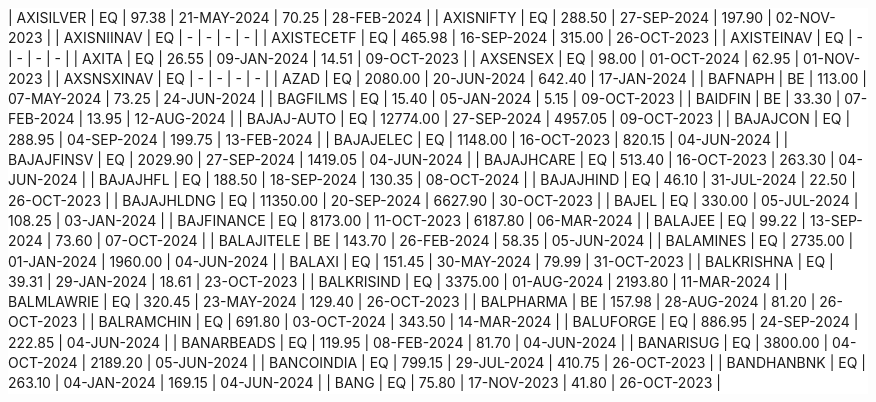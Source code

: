 | AXISILVER | EQ | 97.38 | 21-MAY-2024 | 70.25 | 28-FEB-2024 |
| AXISNIFTY | EQ | 288.50 | 27-SEP-2024 | 197.90 | 02-NOV-2023 |
| AXISNIINAV | EQ | - | - | - | - |
| AXISTECETF | EQ | 465.98 | 16-SEP-2024 | 315.00 | 26-OCT-2023 |
| AXISTEINAV | EQ | - | - | - | - |
| AXITA | EQ | 26.55 | 09-JAN-2024 | 14.51 | 09-OCT-2023 |
| AXSENSEX | EQ | 98.00 | 01-OCT-2024 | 62.95 | 01-NOV-2023 |
| AXSNSXINAV | EQ | - | - | - | - |
| AZAD | EQ | 2080.00 | 20-JUN-2024 | 642.40 | 17-JAN-2024 |
| BAFNAPH | BE | 113.00 | 07-MAY-2024 | 73.25 | 24-JUN-2024 |
| BAGFILMS | EQ | 15.40 | 05-JAN-2024 | 5.15 | 09-OCT-2023 |
| BAIDFIN | BE | 33.30 | 07-FEB-2024 | 13.95 | 12-AUG-2024 |
| BAJAJ-AUTO | EQ | 12774.00 | 27-SEP-2024 | 4957.05 | 09-OCT-2023 |
| BAJAJCON | EQ | 288.95 | 04-SEP-2024 | 199.75 | 13-FEB-2024 |
| BAJAJELEC | EQ | 1148.00 | 16-OCT-2023 | 820.15 | 04-JUN-2024 |
| BAJAJFINSV | EQ | 2029.90 | 27-SEP-2024 | 1419.05 | 04-JUN-2024 |
| BAJAJHCARE | EQ | 513.40 | 16-OCT-2023 | 263.30 | 04-JUN-2024 |
| BAJAJHFL | EQ | 188.50 | 18-SEP-2024 | 130.35 | 08-OCT-2024 |
| BAJAJHIND | EQ | 46.10 | 31-JUL-2024 | 22.50 | 26-OCT-2023 |
| BAJAJHLDNG | EQ | 11350.00 | 20-SEP-2024 | 6627.90 | 30-OCT-2023 |
| BAJEL | EQ | 330.00 | 05-JUL-2024 | 108.25 | 03-JAN-2024 |
| BAJFINANCE | EQ | 8173.00 | 11-OCT-2023 | 6187.80 | 06-MAR-2024 |
| BALAJEE | EQ | 99.22 | 13-SEP-2024 | 73.60 | 07-OCT-2024 |
| BALAJITELE | BE | 143.70 | 26-FEB-2024 | 58.35 | 05-JUN-2024 |
| BALAMINES | EQ | 2735.00 | 01-JAN-2024 | 1960.00 | 04-JUN-2024 |
| BALAXI | EQ | 151.45 | 30-MAY-2024 | 79.99 | 31-OCT-2023 |
| BALKRISHNA | EQ | 39.31 | 29-JAN-2024 | 18.61 | 23-OCT-2023 |
| BALKRISIND | EQ | 3375.00 | 01-AUG-2024 | 2193.80 | 11-MAR-2024 |
| BALMLAWRIE | EQ | 320.45 | 23-MAY-2024 | 129.40 | 26-OCT-2023 |
| BALPHARMA | BE | 157.98 | 28-AUG-2024 | 81.20 | 26-OCT-2023 |
| BALRAMCHIN | EQ | 691.80 | 03-OCT-2024 | 343.50 | 14-MAR-2024 |
| BALUFORGE | EQ | 886.95 | 24-SEP-2024 | 222.85 | 04-JUN-2024 |
| BANARBEADS | EQ | 119.95 | 08-FEB-2024 | 81.70 | 04-JUN-2024 |
| BANARISUG | EQ | 3800.00 | 04-OCT-2024 | 2189.20 | 05-JUN-2024 |
| BANCOINDIA | EQ | 799.15 | 29-JUL-2024 | 410.75 | 26-OCT-2023 |
| BANDHANBNK | EQ | 263.10 | 04-JAN-2024 | 169.15 | 04-JUN-2024 |
| BANG | EQ | 75.80 | 17-NOV-2023 | 41.80 | 26-OCT-2023 |
